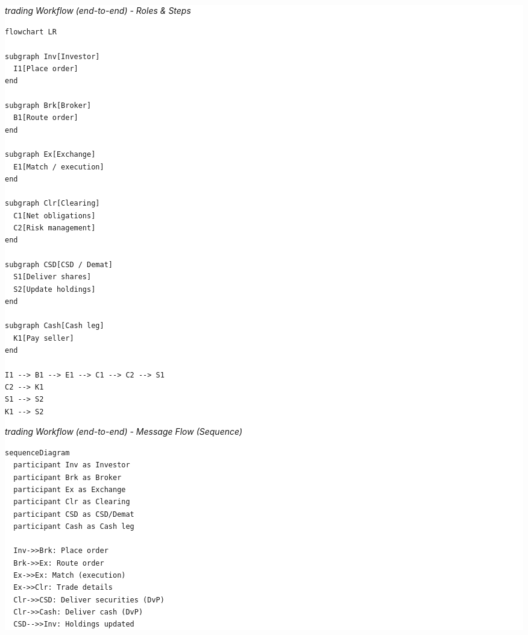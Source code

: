 *trading Workflow (end-to-end) - Roles & Steps*
```mermaid
flowchart LR

subgraph Inv[Investor]
  I1[Place order]
end

subgraph Brk[Broker]
  B1[Route order]
end

subgraph Ex[Exchange]
  E1[Match / execution]
end

subgraph Clr[Clearing]
  C1[Net obligations]
  C2[Risk management]
end

subgraph CSD[CSD / Demat]
  S1[Deliver shares]
  S2[Update holdings]
end

subgraph Cash[Cash leg]
  K1[Pay seller]
end

I1 --> B1 --> E1 --> C1 --> C2 --> S1
C2 --> K1
S1 --> S2
K1 --> S2

```


*trading Workflow (end-to-end) - Message Flow (Sequence)*

```mermaid
sequenceDiagram
  participant Inv as Investor
  participant Brk as Broker
  participant Ex as Exchange
  participant Clr as Clearing
  participant CSD as CSD/Demat
  participant Cash as Cash leg

  Inv->>Brk: Place order
  Brk->>Ex: Route order
  Ex->>Ex: Match (execution)
  Ex->>Clr: Trade details
  Clr->>CSD: Deliver securities (DvP)
  Clr->>Cash: Deliver cash (DvP)
  CSD-->>Inv: Holdings updated
```
